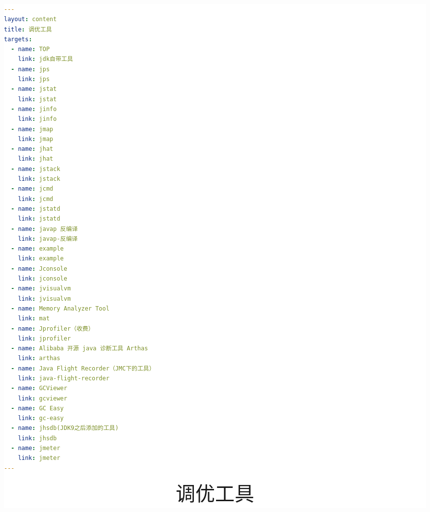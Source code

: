 ```yaml
---
layout: content
title: 调优工具
targets:
  - name: TOP
    link: jdk自带工具
  - name: jps
    link: jps
  - name: jstat
    link: jstat
  - name: jinfo
    link: jinfo
  - name: jmap
    link: jmap
  - name: jhat
    link: jhat
  - name: jstack
    link: jstack
  - name: jcmd
    link: jcmd
  - name: jstatd
    link: jstatd
  - name: javap 反编译
    link: javap-反编译
  - name: example
    link: example
  - name: Jconsole
    link: jconsole
  - name: jvisualvm
    link: jvisualvm
  - name: Memory Analyzer Tool
    link: mat
  - name: Jprofiler（收费）
    link: jprofiler
  - name: Alibaba 开源 java 诊断工具 Arthas
    link: arthas
  - name: Java Flight Recorder（JMC下的工具）
    link: java-flight-recorder
  - name: GCViewer
    link: gcviewer
  - name: GC Easy
    link: gc-easy
  - name: jhsdb(JDK9之后添加的工具)
    link: jhsdb
  - name: jmeter
    link: jmeter
---
```


<div style="text-align: center;font-size: 40px;">调优工具</div>
